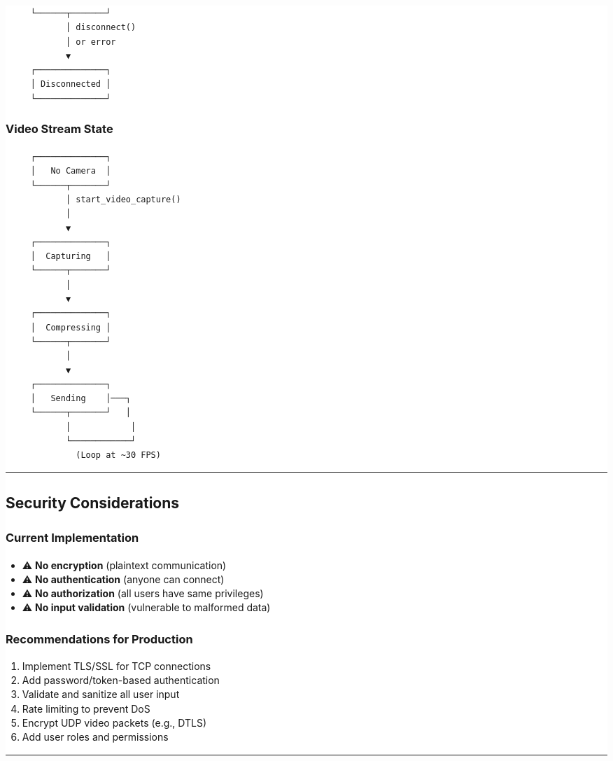 ```
     └──────┬───────┘
            │ disconnect()
            │ or error
            ▼
     ┌──────────────┐
     │ Disconnected │
     └──────────────┘
```

### Video Stream State

```
     ┌──────────────┐
     │   No Camera  │
     └──────┬───────┘
            │ start_video_capture()
            │
            ▼
     ┌──────────────┐
     │  Capturing   │
     └──────┬───────┘
            │
            ▼
     ┌──────────────┐
     │  Compressing │
     └──────┬───────┘
            │
            ▼
     ┌──────────────┐
     │   Sending    │───┐
     └──────┬───────┘   │
            │            │
            └────────────┘
              (Loop at ~30 FPS)
```

---

## Security Considerations

### Current Implementation
- ⚠️ **No encryption** (plaintext communication)
- ⚠️ **No authentication** (anyone can connect)
- ⚠️ **No authorization** (all users have same privileges)
- ⚠️ **No input validation** (vulnerable to malformed data)

### Recommendations for Production
1. Implement TLS/SSL for TCP connections
2. Add password/token-based authentication
3. Validate and sanitize all user input
4. Rate limiting to prevent DoS
5. Encrypt UDP video packets (e.g., DTLS)
6. Add user roles and permissions

---